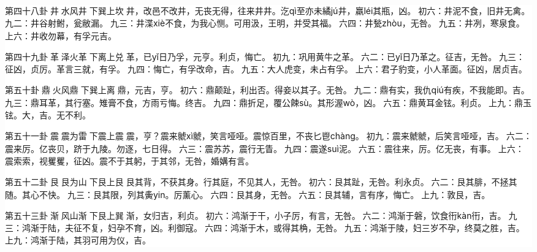 第四十八卦 井 水风井 下巽上坎
井，改邑不改井，无丧无得，往来井井。汔qì至亦未繘jú井，羸léi其瓶，凶。
初六：井泥不食，旧井无禽。
九二：井谷射鲋，瓮敝漏。
九三：井渫xiè不食，为我心恻。可用汲，王明，并受其福。
六四：井甃zhòu，无咎。
九五：井冽，寒泉食。
上六：井收勿幕，有孚元吉。

第四十九卦 革 泽火革 下离上兑
革，已yǐ日乃孚，元亨。利贞，悔亡。
初九：巩用黄牛之革。
六二：已yǐ日乃革之。征吉，无咎。
九三：征凶，贞厉。革言三就，有孚。
九四：悔亡，有孚改命，吉。
九五：大人虎变，未占有孚。
上六：君子豹变，小人革面。征凶，居贞吉。

第五十卦 鼎 火风鼎 下巽上离
鼎，元吉，亨。
初六：鼎颠趾，利出否。得妾以其子。无咎。
九二：鼎有实，我仇qiú有疾，不我能即。吉。
九三：鼎耳革，其行塞。雉膏不食，方雨亏悔。终吉。
九四：鼎折足，覆公餗sù。其形渥wò，凶。
六五：鼎黄耳金铉。利贞。
上九：鼎玉铉。大，吉。无不利。

第五十一卦 震 震为雷 下震上震
震，亨？震来虩xì虩，笑言哑哑。震惊百里，不丧匕鬯chàng。
初九：震来虩虩，后笑言哑哑，吉。
六二：震来厉。亿丧贝，跻于九陵。勿逐，七日得。
六三：震苏苏，震行无眚。
九四：震遂suì泥。
六五：震往来，厉。亿无丧，有事。
上六：震索索，视矍矍，征凶。震不于其躬，于其邻，无咎，婚媾有言。

第五十二卦 艮 艮为山 下艮上艮
艮其背，不获其身。行其庭，不见其人，无咎。
初六：艮其趾，无咎。利永贞。
六二：艮其腓，不拯其随。其心不快。
九三：艮其限，列其夤yin。厉薰心。
六四：艮其身，无咎。
六五：艮其辅，言有序，悔亡。
上九：敦艮，吉。

第五十三卦 渐 风山渐 下艮上巽
渐，女归吉，利贞。
初六：鸿渐于干，小子厉，有言，无咎。
六二：鸿渐于磐，饮食衎kàn衎，吉。
九三：鸿渐于陆，夫征不复，妇孕不育，凶。利御寇。
六四：鸿渐于木，或得其桷，无咎。
九五：鸿渐于陵，妇三岁不孕，终莫之胜，吉。
上九：鸿渐于陆，其羽可用为仪，吉。
